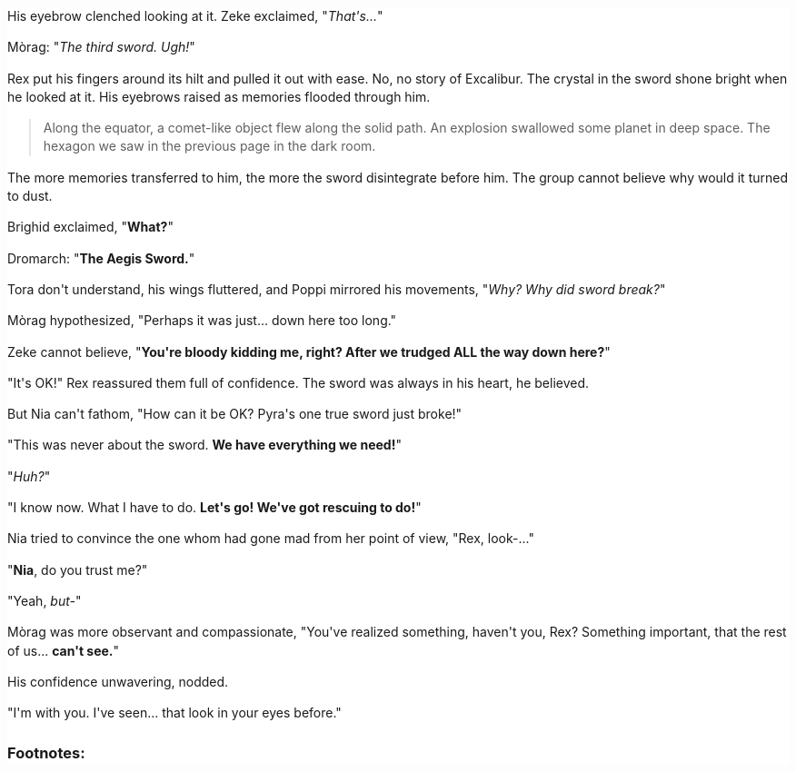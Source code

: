 
His eyebrow clenched looking at it. Zeke exclaimed, "_That's..._"

Mòrag: "_The third sword. Ugh!_"

Rex put his fingers around its hilt and pulled it out with ease. No, no story of Excalibur. The crystal in the sword shone bright when he looked at it. His eyebrows raised as memories flooded through him. 

> Along the equator, a comet-like object flew along the solid path. An explosion swallowed some planet in deep space. The hexagon we saw in the previous page in the dark room. 

The more memories transferred to him, the more the sword disintegrate before him. The group cannot believe why would it turned to dust. 

Brighid exclaimed, "**What?**"

Dromarch: "**The Aegis Sword.**"

Tora don't understand, his wings fluttered, and Poppi mirrored his movements, "_Why? Why did sword break?_"

Mòrag hypothesized, "Perhaps it was just... down here too long."

Zeke cannot believe, "**You're bloody kidding me, right? After we trudged ALL the way down here?**"

"It's OK!" Rex reassured them full of confidence. The sword was always in his heart, he believed. 

But Nia can't fathom, "How can it be OK? Pyra's one true sword just broke!"

"This was never about the sword. **We have everything we need!**"

"_Huh?_"

"I know now. What I have to do. **Let's go! We've got rescuing to do!**"

Nia tried to convince the one whom had gone mad from her point of view, "Rex, look-..."

"**Nia**, do you trust me?"

"Yeah, _but-_"

Mòrag was more observant and compassionate, "You've realized something, haven't you, Rex? Something important, that the rest of us... **can't see.**"

His confidence unwavering, nodded. 

"I'm with you. I've seen... that look in your eyes before."

### Footnotes: